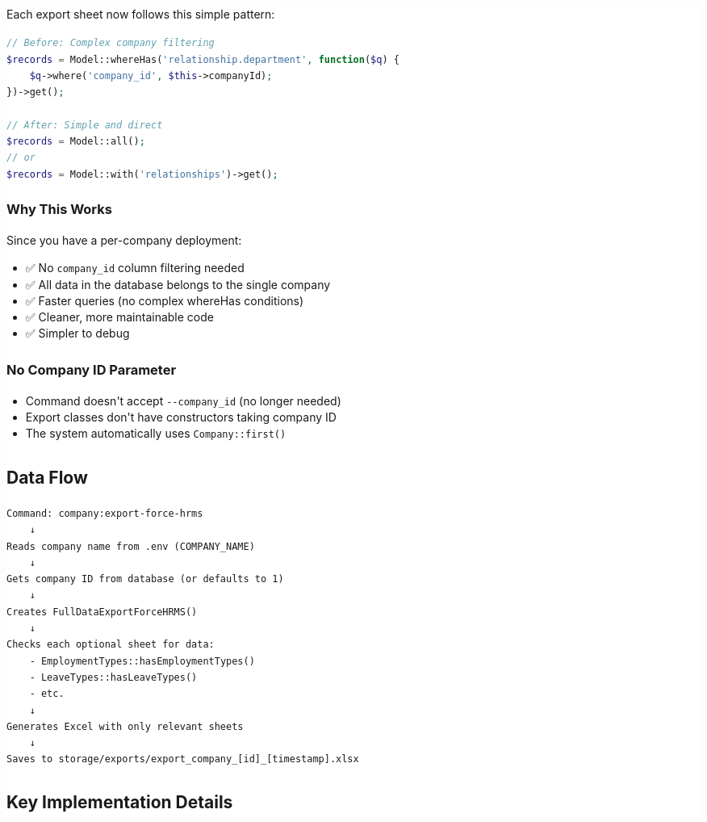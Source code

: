 Each export sheet now follows this simple pattern:

```php
// Before: Complex company filtering
$records = Model::whereHas('relationship.department', function($q) {
    $q->where('company_id', $this->companyId);
})->get();

// After: Simple and direct
$records = Model::all();
// or
$records = Model::with('relationships')->get();
```

### Why This Works

Since you have a per-company deployment:
- ✅ No `company_id` column filtering needed
- ✅ All data in the database belongs to the single company
- ✅ Faster queries (no complex whereHas conditions)
- ✅ Cleaner, more maintainable code
- ✅ Simpler to debug

### No Company ID Parameter

- Command doesn't accept `--company_id` (no longer needed)
- Export classes don't have constructors taking company ID
- The system automatically uses `Company::first()`

## Data Flow

```
Command: company:export-force-hrms
    ↓
Reads company name from .env (COMPANY_NAME)
    ↓
Gets company ID from database (or defaults to 1)
    ↓
Creates FullDataExportForceHRMS()
    ↓
Checks each optional sheet for data:
    - EmploymentTypes::hasEmploymentTypes()
    - LeaveTypes::hasLeaveTypes()
    - etc.
    ↓
Generates Excel with only relevant sheets
    ↓
Saves to storage/exports/export_company_[id]_[timestamp].xlsx
```

## Key Implementation Details
